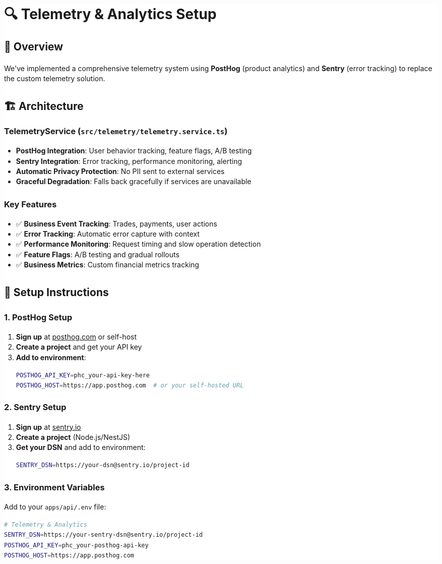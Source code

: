 # 🔍 **Telemetry & Analytics Setup**

## 🎯 **Overview**

We've implemented a comprehensive telemetry system using **PostHog** (product analytics) and **Sentry** (error tracking) to replace the custom telemetry solution.

## 🏗️ **Architecture**

### **TelemetryService** (`src/telemetry/telemetry.service.ts`)
- **PostHog Integration**: User behavior tracking, feature flags, A/B testing
- **Sentry Integration**: Error tracking, performance monitoring, alerting
- **Automatic Privacy Protection**: No PII sent to external services
- **Graceful Degradation**: Falls back gracefully if services are unavailable

### **Key Features**
- ✅ **Business Event Tracking**: Trades, payments, user actions
- ✅ **Error Tracking**: Automatic error capture with context
- ✅ **Performance Monitoring**: Request timing and slow operation detection
- ✅ **Feature Flags**: A/B testing and gradual rollouts
- ✅ **Business Metrics**: Custom financial metrics tracking

## 🚀 **Setup Instructions**

### **1. PostHog Setup**
1. **Sign up** at [posthog.com](https://posthog.com) or self-host
2. **Create a project** and get your API key
3. **Add to environment**:
   ```bash
   POSTHOG_API_KEY=phc_your-api-key-here
   POSTHOG_HOST=https://app.posthog.com  # or your self-hosted URL
   ```

### **2. Sentry Setup**
1. **Sign up** at [sentry.io](https://sentry.io)
2. **Create a project** (Node.js/NestJS)
3. **Get your DSN** and add to environment:
   ```bash
   SENTRY_DSN=https://your-dsn@sentry.io/project-id
   ```

### **3. Environment Variables**
Add to your `apps/api/.env` file:
```bash
# Telemetry & Analytics
SENTRY_DSN=https://your-sentry-dsn@sentry.io/project-id
POSTHOG_API_KEY=phc_your-posthog-api-key
POSTHOG_HOST=https://app.posthog.com
```
